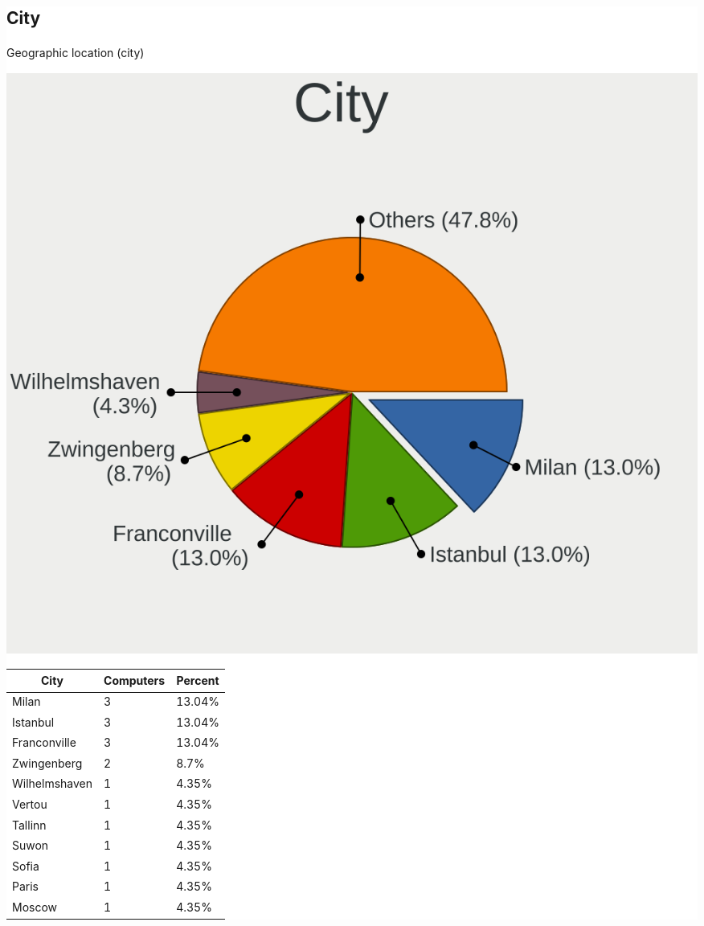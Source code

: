 City
----

Geographic location (city)

![City](./images/pie_chart_bsd/node_city.svg)


| City                | Computers | Percent |
|---------------------|-----------|---------|
| Milan               | 3         | 13.04%  |
| Istanbul            | 3         | 13.04%  |
| Franconville        | 3         | 13.04%  |
| Zwingenberg         | 2         | 8.7%    |
| Wilhelmshaven       | 1         | 4.35%   |
| Vertou              | 1         | 4.35%   |
| Tallinn             | 1         | 4.35%   |
| Suwon               | 1         | 4.35%   |
| Sofia               | 1         | 4.35%   |
| Paris               | 1         | 4.35%   |
| Moscow              | 1         | 4.35%   |